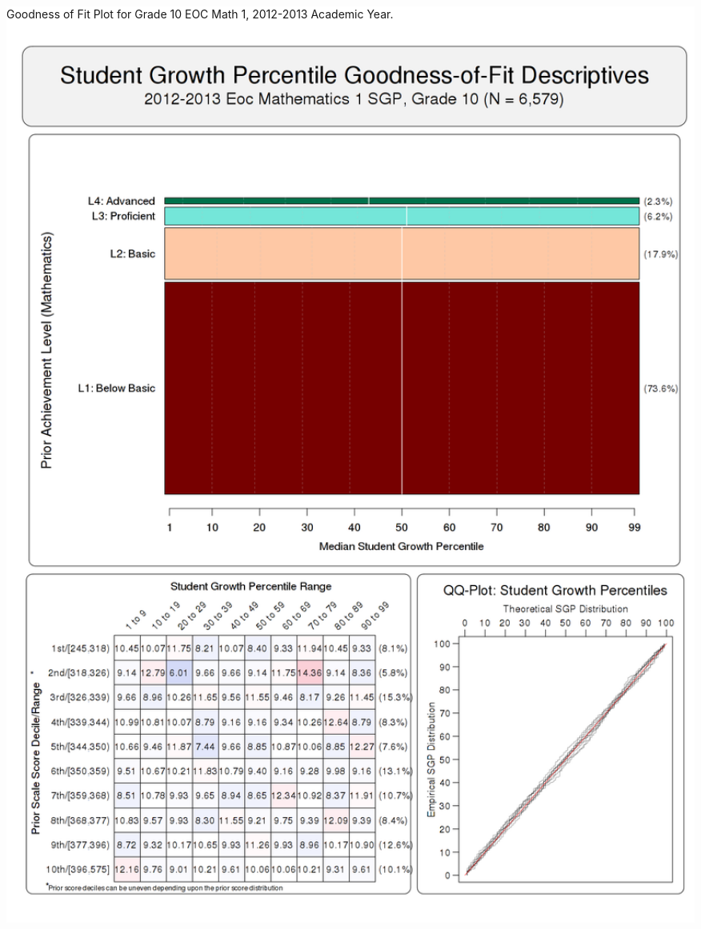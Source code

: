 <script type="text/javascript"> var goFit_EOC_Math10 = figNum++; </script>
<div class='content-node image' id='goFit_EOC_Math10'>
	<div class='caption'>Goodness of Fit Plot for Grade 10 EOC Math 1, 2012-2013 Academic Year.</div>
	<div class='image-content'>    
		<img src="img/GoFit/2013/EOC_MATHEMATICS_1.2012_2013/GRADE_10 (Priors- 2006 MATH 3, 2007 MATH 4, 2008 MATH 5, 2009 MATH 6, 2010 MATH 7, 2011 MATH 8).png" alt="goFit_EOC_Math10" style="width: 850px; padding: 10px;"/>
	</div>
</div>
